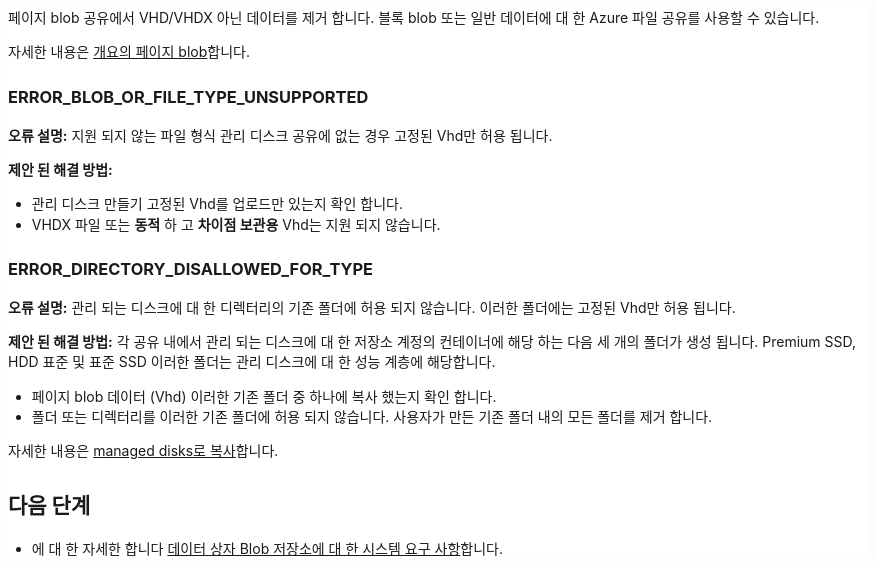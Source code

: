 페이지 blob 공유에서 VHD/VHDX 아닌 데이터를 제거 합니다. 블록 blob 또는 일반 데이터에 대 한 Azure 파일 공유를 사용할 수 있습니다.

자세한 내용은 [개요의 페이지 blob](../storage/blobs/storage-blob-pageblob-overview.md)합니다.

### <a name="errorbloborfiletypeunsupported"></a>ERROR_BLOB_OR_FILE_TYPE_UNSUPPORTED

**오류 설명:** 지원 되지 않는 파일 형식 관리 디스크 공유에 없는 경우 고정된 Vhd만 허용 됩니다.

**제안 된 해결 방법:**

- 관리 디스크 만들기 고정된 Vhd를 업로드만 있는지 확인 합니다.
- VHDX 파일 또는 **동적** 하 고 **차이점 보관용** Vhd는 지원 되지 않습니다.

### <a name="errordirectorydisallowedfortype"></a>ERROR_DIRECTORY_DISALLOWED_FOR_TYPE

**오류 설명:** 관리 되는 디스크에 대 한 디렉터리의 기존 폴더에 허용 되지 않습니다. 이러한 폴더에는 고정된 Vhd만 허용 됩니다.

**제안 된 해결 방법:** 각 공유 내에서 관리 되는 디스크에 대 한 저장소 계정의 컨테이너에 해당 하는 다음 세 개의 폴더가 생성 됩니다. Premium SSD, HDD 표준 및 표준 SSD 이러한 폴더는 관리 디스크에 대 한 성능 계층에 해당합니다.

- 페이지 blob 데이터 (Vhd) 이러한 기존 폴더 중 하나에 복사 했는지 확인 합니다.
- 폴더 또는 디렉터리를 이러한 기존 폴더에 허용 되지 않습니다. 사용자가 만든 기존 폴더 내의 모든 폴더를 제거 합니다.

자세한 내용은 [managed disks로 복사](data-box-deploy-copy-data-from-vhds.md#connect-to-data-box)합니다.


## <a name="next-steps"></a>다음 단계

- 에 대 한 자세한 합니다 [데이터 상자 Blob 저장소에 대 한 시스템 요구 사항](data-box-system-requirements-rest.md)합니다.
